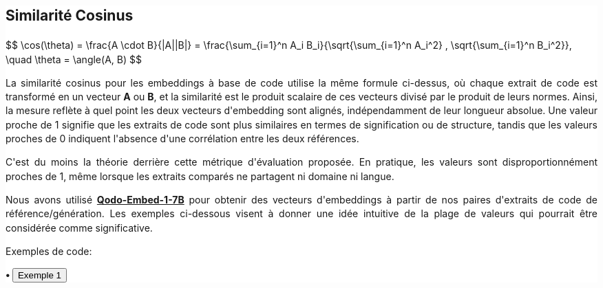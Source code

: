 ## Similarité Cosinus

<div>
$$
\cos(\theta) = \frac{A \cdot B}{|A||B|} = \frac{\sum_{i=1}^n A_i B_i}{\sqrt{\sum_{i=1}^n A_i^2} , \sqrt{\sum_{i=1}^n B_i^2}}, \quad \theta = \angle(A, B)
$$
</div>

<p style="text-align:justify;">
La similarité cosinus pour les embeddings à base de code utilise la même formule ci-dessus, où chaque extrait de code est transformé en un vecteur <b>A</b> ou <b>B</b>, et la similarité est le produit scalaire de ces vecteurs divisé par le produit de leurs normes. Ainsi, la mesure reflète à quel point les deux vecteurs d'embedding sont alignés, indépendamment de leur longueur absolue.
Une valeur proche de 1 signifie que les extraits de code sont plus similaires en termes de signification ou de structure, tandis que les valeurs proches de 0 indiquent l'absence d'une corrélation entre les deux références.
</p>

<p style="text-align:justify;">
C'est du moins la théorie derrière cette métrique d'évaluation proposée. En pratique, les valeurs sont disproportionnément proches de 1, même lorsque les extraits comparés ne partagent ni domaine ni langue.
</p>

<p style="text-align:justify;">
Nous avons utilisé <b><a href="https://huggingface.co/Qodo/Qodo-Embed-1-7B">Qodo-Embed-1-7B</a></b> pour obtenir des vecteurs d'embeddings à partir de nos paires d'extraits de code de référence/génération. Les exemples ci-dessous visent à donner une idée intuitive de la plage de valeurs qui pourrait être considérée comme significative.
</p>

Exemples de code:

<b>• </b><button data-target="code1" class="btn--bibtex">Exemple 1</button>
<div id="code1" style="display: none;">
{% highlight python %}
# (1)
def factorial(n): # fonction de base
    if n == 0:
        return 1
    else:
        return n * factorial(n-1)

# =============== VS ===============

# (2)
def fact(N): # nom de la fonction et des variables changés 
    if N == 0:
        return 1
    else:
        return N * fact(N-1)

# =============== VS ===============

# (3)
def factorial(n): # fonction itérative avec la même sortie
    result = 1 
    for i in range(1, n + 1):